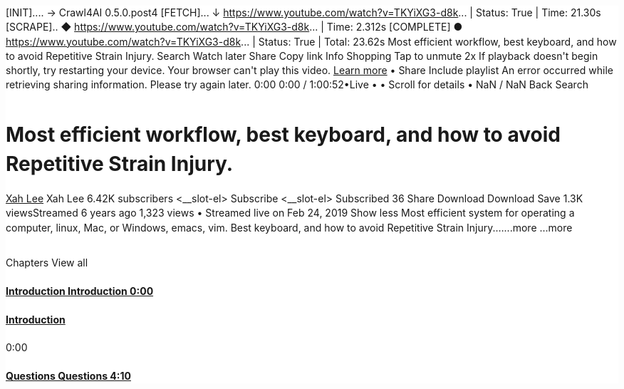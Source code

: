 [INIT].... → Crawl4AI 0.5.0.post4
[FETCH]... ↓ https://www.youtube.com/watch?v=TKYiXG3-d8k... | Status: True | Time: 21.30s
[SCRAPE].. ◆ https://www.youtube.com/watch?v=TKYiXG3-d8k... | Time: 2.312s
[COMPLETE] ● https://www.youtube.com/watch?v=TKYiXG3-d8k... | Status: True | Total: 23.62s
Most efficient workflow, best keyboard, and how to avoid Repetitive Strain Injury.
Search
Watch later
Share
Copy link
Info
Shopping
Tap to unmute
2x
If playback doesn't begin shortly, try restarting your device.
Your browser can't play this video. [Learn more](https://www.youtube.com/supported_browsers)
•
Share
Include playlist
An error occurred while retrieving sharing information. Please try again later.
0:00
0:00 / 1:00:52•Live
•
•
Scroll for details
•
NaN / NaN
Back  [ ](https://www.youtube.com/)
Search 
[ ](https://www.youtube.com/ "YouTube Home")
#  Most efficient workflow, best keyboard, and how to avoid Repetitive Strain Injury.
[](https://www.youtube.com/@XahLee)
[Xah Lee](https://www.youtube.com/@XahLee)
Xah Lee 
6.42K subscribers
<__slot-el>
Subscribe
<__slot-el>
Subscribed
36
Share
Download
Download 
Save
1.3K viewsStreamed 6 years ago
1,323 views • Streamed live on Feb 24, 2019 
Show less 
Most efficient system for operating a computer, linux, Mac, or Windows, emacs, vim. Best keyboard, and how to avoid Repetitive Strain Injury.…...more 
...more 
## 
Chapters
View all
#### [Introduction Introduction 0:00 ](https://www.youtube.com/watch?v=TKYiXG3-d8k)
#### [Introduction ](https://www.youtube.com/watch?v=TKYiXG3-d8k)
0:00
#### [Questions Questions 4:10 ](https://www.youtube.com/watch?v=TKYiXG3-d8k&t=250s&pp=0gcJCdoCDuyUWbzu)
